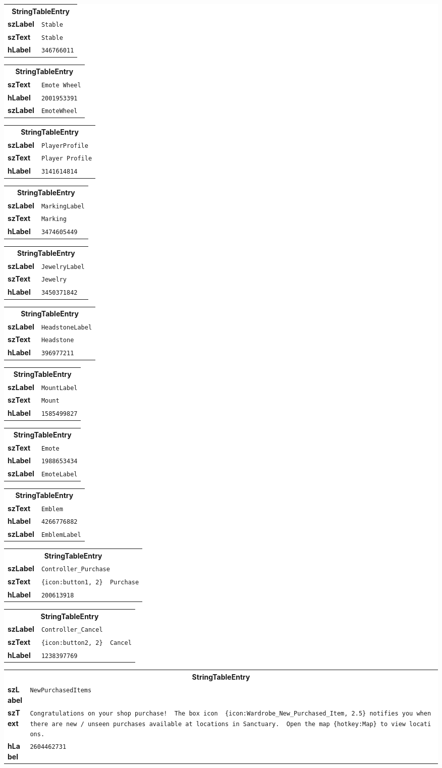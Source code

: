 
<table><tr><th colspan="100%">StringTableEntry</th></tr><tr><td><b>szLabel</b></td><td><code>Stable</code></td></tr><tr><td><b>szText</b></td><td><code>Stable</code></td></tr><tr><td><b>hLabel</b></td><td><code>346766011</code></td></tr></table>


<table><tr><th colspan="100%">StringTableEntry</th></tr><tr><td><b>szText</b></td><td><code>Emote Wheel</code></td></tr><tr><td><b>hLabel</b></td><td><code>2001953391</code></td></tr><tr><td><b>szLabel</b></td><td><code>EmoteWheel</code></td></tr></table>


<table><tr><th colspan="100%">StringTableEntry</th></tr><tr><td><b>szLabel</b></td><td><code>PlayerProfile</code></td></tr><tr><td><b>szText</b></td><td><code>Player Profile</code></td></tr><tr><td><b>hLabel</b></td><td><code>3141614814</code></td></tr></table>


<table><tr><th colspan="100%">StringTableEntry</th></tr><tr><td><b>szLabel</b></td><td><code>MarkingLabel</code></td></tr><tr><td><b>szText</b></td><td><code>Marking</code></td></tr><tr><td><b>hLabel</b></td><td><code>3474605449</code></td></tr></table>


<table><tr><th colspan="100%">StringTableEntry</th></tr><tr><td><b>szLabel</b></td><td><code>JewelryLabel</code></td></tr><tr><td><b>szText</b></td><td><code>Jewelry</code></td></tr><tr><td><b>hLabel</b></td><td><code>3450371842</code></td></tr></table>


<table><tr><th colspan="100%">StringTableEntry</th></tr><tr><td><b>szLabel</b></td><td><code>HeadstoneLabel</code></td></tr><tr><td><b>szText</b></td><td><code>Headstone</code></td></tr><tr><td><b>hLabel</b></td><td><code>396977211</code></td></tr></table>


<table><tr><th colspan="100%">StringTableEntry</th></tr><tr><td><b>szLabel</b></td><td><code>MountLabel</code></td></tr><tr><td><b>szText</b></td><td><code>Mount</code></td></tr><tr><td><b>hLabel</b></td><td><code>1585499827</code></td></tr></table>


<table><tr><th colspan="100%">StringTableEntry</th></tr><tr><td><b>szText</b></td><td><code>Emote</code></td></tr><tr><td><b>hLabel</b></td><td><code>1988653434</code></td></tr><tr><td><b>szLabel</b></td><td><code>EmoteLabel</code></td></tr></table>


<table><tr><th colspan="100%">StringTableEntry</th></tr><tr><td><b>szText</b></td><td><code>Emblem</code></td></tr><tr><td><b>hLabel</b></td><td><code>4266776882</code></td></tr><tr><td><b>szLabel</b></td><td><code>EmblemLabel</code></td></tr></table>


<table><tr><th colspan="100%">StringTableEntry</th></tr><tr><td><b>szLabel</b></td><td><code>Controller_Purchase</code></td></tr><tr><td><b>szText</b></td><td><code>{icon:button1, 2}  Purchase</code></td></tr><tr><td><b>hLabel</b></td><td><code>200613918</code></td></tr></table>


<table><tr><th colspan="100%">StringTableEntry</th></tr><tr><td><b>szLabel</b></td><td><code>Controller_Cancel</code></td></tr><tr><td><b>szText</b></td><td><code>{icon:button2, 2}  Cancel</code></td></tr><tr><td><b>hLabel</b></td><td><code>1238397769</code></td></tr></table>


<table><tr><th colspan="100%">StringTableEntry</th></tr><tr><td><b>szLabel</b></td><td><code>NewPurchasedItems</code></td></tr><tr><td><b>szText</b></td><td><code>Congratulations on your shop purchase!  The box icon  {icon:Wardrobe_New_Purchased_Item, 2.5} notifies you when there are new / unseen purchases available at locations in Sanctuary.  Open the map {hotkey:Map} to view locations.</code></td></tr><tr><td><b>hLabel</b></td><td><code>2604462731</code></td></tr></table>
